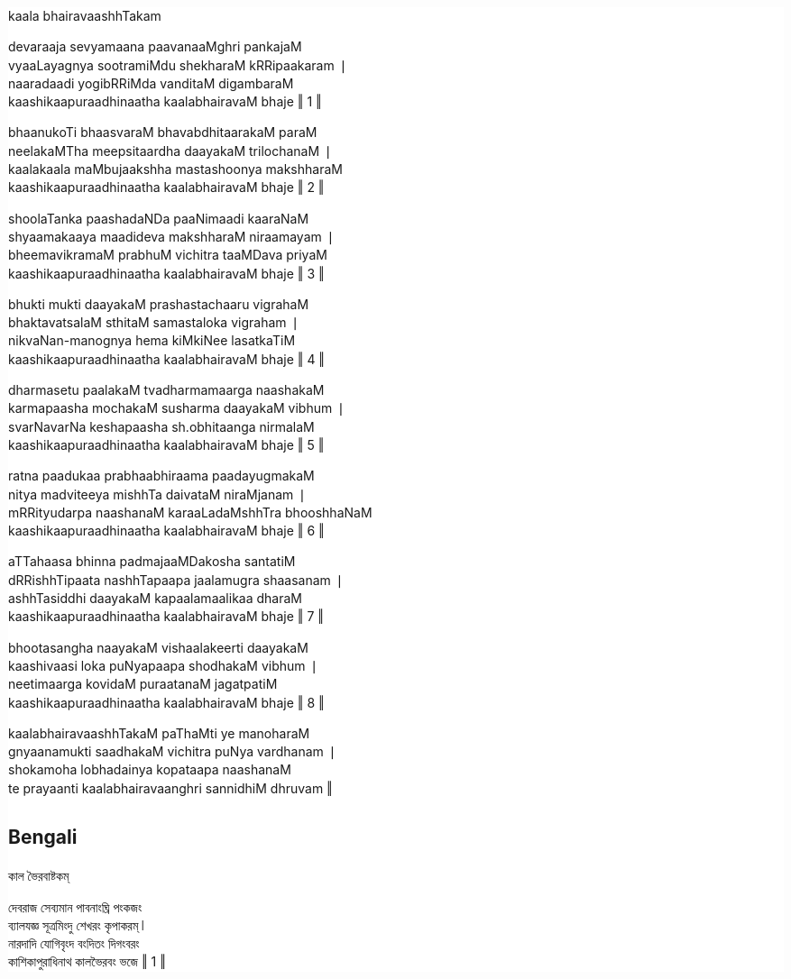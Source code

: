 kaala bhairavaashhTakam  

devaraaja sevyamaana paavanaaMghri pankajaM  
vyaaLayagnya sootramiMdu shekharaM kRRipaakaram ❘  
naaradaadi yogibRRiMda vanditaM digambaraM  
kaashikaapuraadhinaatha kaalabhairavaM bhaje ‖ 1 ‖  

bhaanukoTi bhaasvaraM bhavabdhitaarakaM paraM  
neelakaMTha meepsitaardha daayakaM trilochanaM ❘  
kaalakaala maMbujaakshha mastashoonya makshharaM  
kaashikaapuraadhinaatha kaalabhairavaM bhaje ‖ 2 ‖  

shoolaTanka paashadaNDa paaNimaadi kaaraNaM  
shyaamakaaya maadideva makshharaM niraamayam ❘  
bheemavikramaM prabhuM vichitra taaMDava priyaM  
kaashikaapuraadhinaatha kaalabhairavaM bhaje ‖ 3 ‖  

bhukti mukti daayakaM prashastachaaru vigrahaM  
bhaktavatsalaM sthitaM samastaloka vigraham ❘  
nikvaNan-manognya hema kiMkiNee lasatkaTiM  
kaashikaapuraadhinaatha kaalabhairavaM bhaje ‖ 4 ‖  

dharmasetu paalakaM tvadharmamaarga naashakaM  
karmapaasha mochakaM susharma daayakaM vibhum ❘  
svarNavarNa keshapaasha sh.obhitaanga nirmalaM  
kaashikaapuraadhinaatha kaalabhairavaM bhaje ‖ 5 ‖  

ratna paadukaa prabhaabhiraama paadayugmakaM  
nitya madviteeya mishhTa daivataM niraMjanam ❘  
mRRityudarpa naashanaM karaaLadaMshhTra bhooshhaNaM  
kaashikaapuraadhinaatha kaalabhairavaM bhaje ‖ 6 ‖  

aTTahaasa bhinna padmajaaMDakosha santatiM  
dRRishhTipaata nashhTapaapa jaalamugra shaasanam ❘  
ashhTasiddhi daayakaM kapaalamaalikaa dharaM  
kaashikaapuraadhinaatha kaalabhairavaM bhaje ‖ 7 ‖  

bhootasangha naayakaM vishaalakeerti daayakaM  
kaashivaasi loka puNyapaapa shodhakaM vibhum ❘  
neetimaarga kovidaM puraatanaM jagatpatiM  
kaashikaapuraadhinaatha kaalabhairavaM bhaje ‖ 8 ‖  

kaalabhairavaashhTakaM paThaMti ye manoharaM  
gnyaanamukti saadhakaM vichitra puNya vardhanam ❘  
shokamoha lobhadainya kopataapa naashanaM  
te prayaanti kaalabhairavaanghri sannidhiM dhruvam ‖  

## Bengali

কাল ভৈরবাষ্টকম্  

দেবরাজ সেব্যমান পাবনাংঘ্রি পংকজং  
ব্যালযজ্ঞ সূত্রমিংদু শেখরং কৃপাকরম্ ❘  
নারদাদি যোগিবৃংদ বংদিতং দিগংবরং  
কাশিকাপুরাধিনাথ কালভৈরবং ভজে ‖ 1 ‖  
